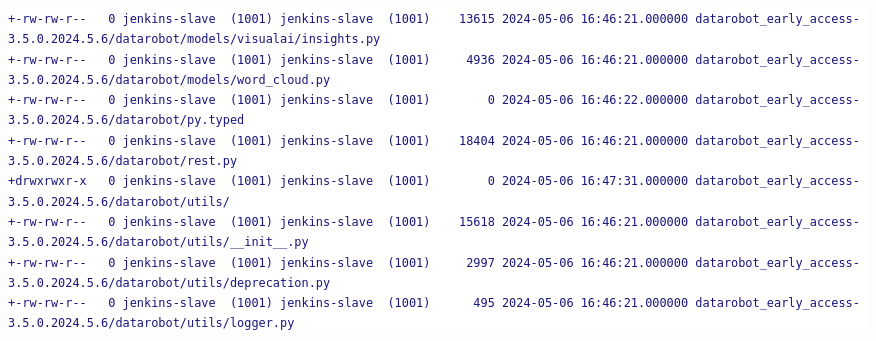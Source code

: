 ```diff
+-rw-rw-r--   0 jenkins-slave  (1001) jenkins-slave  (1001)    13615 2024-05-06 16:46:21.000000 datarobot_early_access-3.5.0.2024.5.6/datarobot/models/visualai/insights.py
+-rw-rw-r--   0 jenkins-slave  (1001) jenkins-slave  (1001)     4936 2024-05-06 16:46:21.000000 datarobot_early_access-3.5.0.2024.5.6/datarobot/models/word_cloud.py
+-rw-rw-r--   0 jenkins-slave  (1001) jenkins-slave  (1001)        0 2024-05-06 16:46:22.000000 datarobot_early_access-3.5.0.2024.5.6/datarobot/py.typed
+-rw-rw-r--   0 jenkins-slave  (1001) jenkins-slave  (1001)    18404 2024-05-06 16:46:21.000000 datarobot_early_access-3.5.0.2024.5.6/datarobot/rest.py
+drwxrwxr-x   0 jenkins-slave  (1001) jenkins-slave  (1001)        0 2024-05-06 16:47:31.000000 datarobot_early_access-3.5.0.2024.5.6/datarobot/utils/
+-rw-rw-r--   0 jenkins-slave  (1001) jenkins-slave  (1001)    15618 2024-05-06 16:46:21.000000 datarobot_early_access-3.5.0.2024.5.6/datarobot/utils/__init__.py
+-rw-rw-r--   0 jenkins-slave  (1001) jenkins-slave  (1001)     2997 2024-05-06 16:46:21.000000 datarobot_early_access-3.5.0.2024.5.6/datarobot/utils/deprecation.py
+-rw-rw-r--   0 jenkins-slave  (1001) jenkins-slave  (1001)      495 2024-05-06 16:46:21.000000 datarobot_early_access-3.5.0.2024.5.6/datarobot/utils/logger.py
